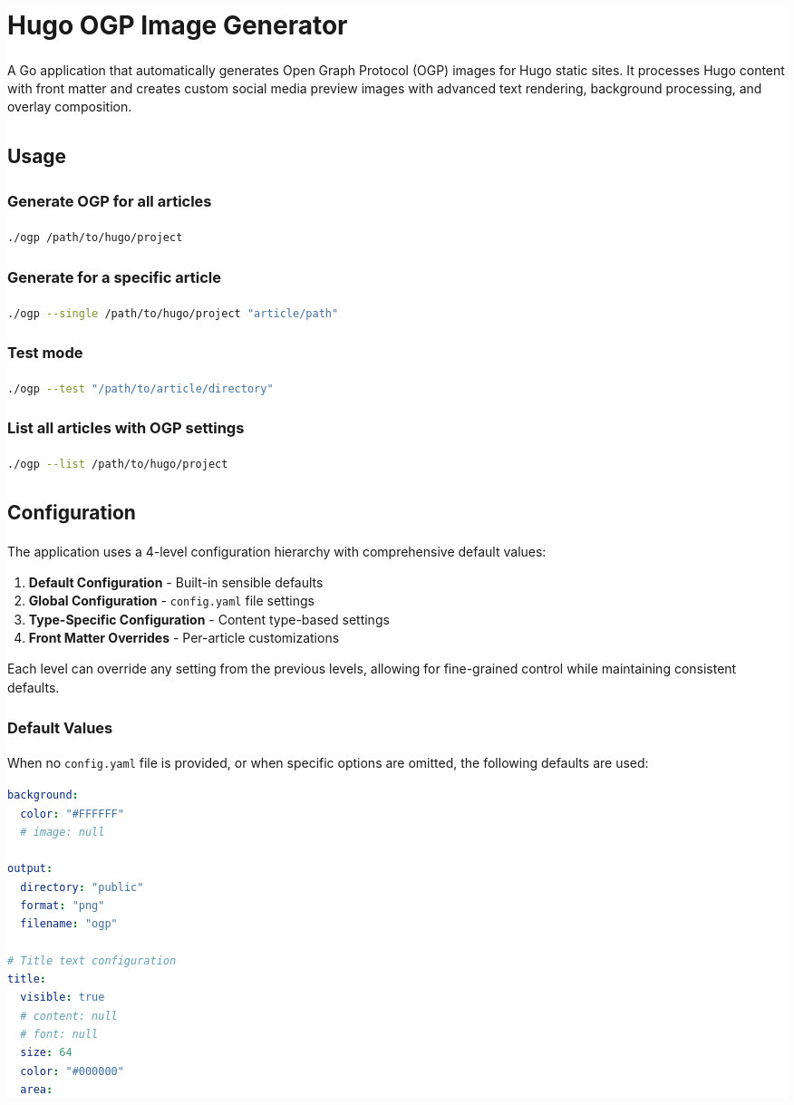 # Hugo OGP Image Generator

A Go application that automatically generates Open Graph Protocol (OGP) images for Hugo static sites.
It processes Hugo content with front matter and creates custom social media preview images with advanced text rendering, background processing, and overlay composition.

## Usage

### Generate OGP for all articles
```bash
./ogp /path/to/hugo/project
```

### Generate for a specific article
```bash
./ogp --single /path/to/hugo/project "article/path"
```

### Test mode
```bash
./ogp --test "/path/to/article/directory"
```

### List all articles with OGP settings
```bash
./ogp --list /path/to/hugo/project
```

## Configuration

The application uses a 4-level configuration hierarchy with comprehensive default values:

1. **Default Configuration** - Built-in sensible defaults
2. **Global Configuration** - `config.yaml` file settings
3. **Type-Specific Configuration** - Content type-based settings
4. **Front Matter Overrides** - Per-article customizations

Each level can override any setting from the previous levels, allowing for fine-grained control while maintaining consistent defaults.

### Default Values

When no `config.yaml` file is provided, or when specific options are omitted, the following defaults are used:

```yaml
background:
  color: "#FFFFFF"
  # image: null

output:
  directory: "public"
  format: "png"
  filename: "ogp"

# Title text configuration
title:
  visible: true
  # content: null
  # font: null
  size: 64
  color: "#000000"
  area:
```